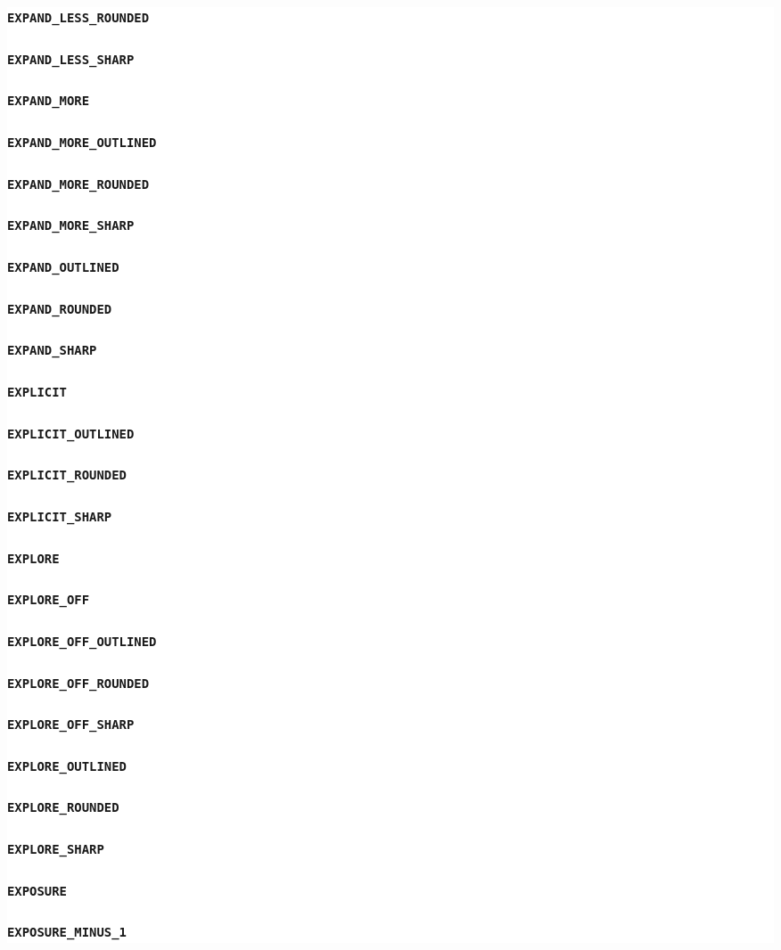 ### `EXPAND_LESS_ROUNDED`

### `EXPAND_LESS_SHARP`

### `EXPAND_MORE`

### `EXPAND_MORE_OUTLINED`

### `EXPAND_MORE_ROUNDED`

### `EXPAND_MORE_SHARP`

### `EXPAND_OUTLINED`

### `EXPAND_ROUNDED`

### `EXPAND_SHARP`

### `EXPLICIT`

### `EXPLICIT_OUTLINED`

### `EXPLICIT_ROUNDED`

### `EXPLICIT_SHARP`

### `EXPLORE`

### `EXPLORE_OFF`

### `EXPLORE_OFF_OUTLINED`

### `EXPLORE_OFF_ROUNDED`

### `EXPLORE_OFF_SHARP`

### `EXPLORE_OUTLINED`

### `EXPLORE_ROUNDED`

### `EXPLORE_SHARP`

### `EXPOSURE`

### `EXPOSURE_MINUS_1`
